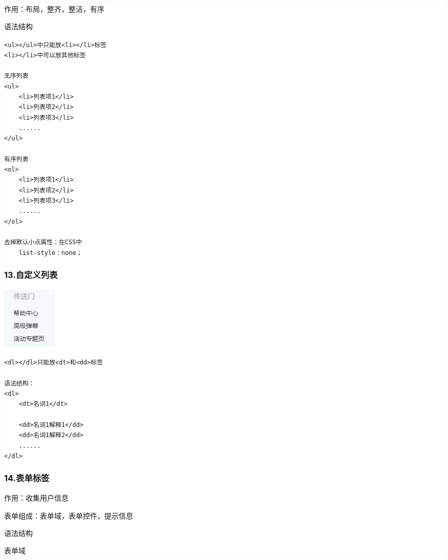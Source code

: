 作用：布局，整齐，整洁，有序

语法结构

	<ul></ul>中只能放<li></li>标签
	<li></li>中可以放其他标签
	
	无序列表	
	<ul>
		<li>列表项1</li>
		<li>列表项2</li>
		<li>列表项3</li>
		......
	</ul>
	
	有序列表
	<ol>
		<li>列表项1</li>
		<li>列表项2</li>
		<li>列表项3</li>
		......
	</ol>

	去掉默认小点属性：在CSS中
		list-style：none；

### 13.自定义列表 ###
<img src = "../photo/js/1.jpg" alt = "无法显示" title = "字体图标图片" width = "100"/>

	<dl></dl>只能放<dt>和<dd>标签
	
	语法结构：
	<dl>
		<dt>名词1</dt>
	
		<dd>名词1解释1</dd>
		<dd>名词1解释2</dd>
		......
	</dl>

### 14.表单标签 ###

作用：收集用户信息

表单组成：表单域，表单控件，提示信息

语法结构

表单域

